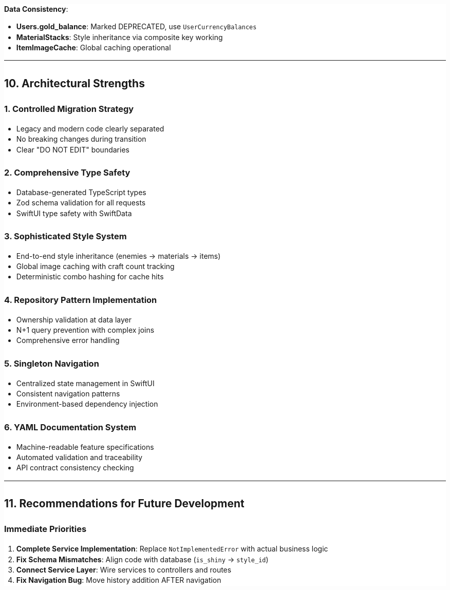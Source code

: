 **Data Consistency**:
- **Users.gold_balance**: Marked DEPRECATED, use `UserCurrencyBalances`
- **MaterialStacks**: Style inheritance via composite key working
- **ItemImageCache**: Global caching operational

---

## 10. Architectural Strengths

### 1. **Controlled Migration Strategy**
- Legacy and modern code clearly separated
- No breaking changes during transition
- Clear "DO NOT EDIT" boundaries

### 2. **Comprehensive Type Safety**
- Database-generated TypeScript types
- Zod schema validation for all requests
- SwiftUI type safety with SwiftData

### 3. **Sophisticated Style System**
- End-to-end style inheritance (enemies → materials → items)
- Global image caching with craft count tracking
- Deterministic combo hashing for cache hits

### 4. **Repository Pattern Implementation**
- Ownership validation at data layer
- N+1 query prevention with complex joins
- Comprehensive error handling

### 5. **Singleton Navigation**
- Centralized state management in SwiftUI
- Consistent navigation patterns
- Environment-based dependency injection

### 6. **YAML Documentation System**
- Machine-readable feature specifications
- Automated validation and traceability
- API contract consistency checking

---

## 11. Recommendations for Future Development

### Immediate Priorities

1. **Complete Service Implementation**: Replace `NotImplementedError` with actual business logic
2. **Fix Schema Mismatches**: Align code with database (`is_shiny` → `style_id`)
3. **Connect Service Layer**: Wire services to controllers and routes
4. **Fix Navigation Bug**: Move history addition AFTER navigation
